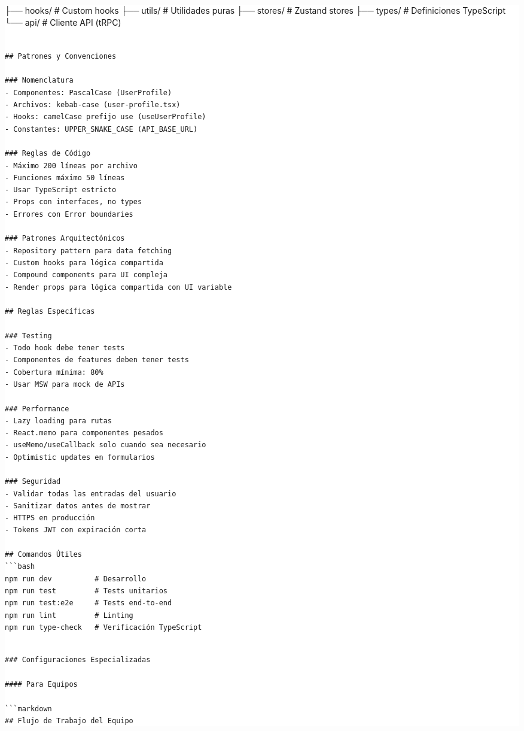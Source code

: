 ├── hooks/            # Custom hooks
├── utils/            # Utilidades puras
├── stores/           # Zustand stores
├── types/            # Definiciones TypeScript
└── api/              # Cliente API (tRPC)
```

## Patrones y Convenciones

### Nomenclatura
- Componentes: PascalCase (UserProfile)
- Archivos: kebab-case (user-profile.tsx)
- Hooks: camelCase prefijo use (useUserProfile)
- Constantes: UPPER_SNAKE_CASE (API_BASE_URL)

### Reglas de Código
- Máximo 200 líneas por archivo
- Funciones máximo 50 líneas
- Usar TypeScript estricto
- Props con interfaces, no types
- Errores con Error boundaries

### Patrones Arquitectónicos
- Repository pattern para data fetching
- Custom hooks para lógica compartida
- Compound components para UI compleja
- Render props para lógica compartida con UI variable

## Reglas Específicas

### Testing
- Todo hook debe tener tests
- Componentes de features deben tener tests
- Cobertura mínima: 80%
- Usar MSW para mock de APIs

### Performance
- Lazy loading para rutas
- React.memo para componentes pesados
- useMemo/useCallback solo cuando sea necesario
- Optimistic updates en formularios

### Seguridad
- Validar todas las entradas del usuario
- Sanitizar datos antes de mostrar
- HTTPS en producción
- Tokens JWT con expiración corta

## Comandos Útiles
```bash
npm run dev          # Desarrollo
npm run test         # Tests unitarios
npm run test:e2e     # Tests end-to-end
npm run lint         # Linting
npm run type-check   # Verificación TypeScript
```
```

### Configuraciones Especializadas

#### Para Equipos

```markdown
## Flujo de Trabajo del Equipo

```